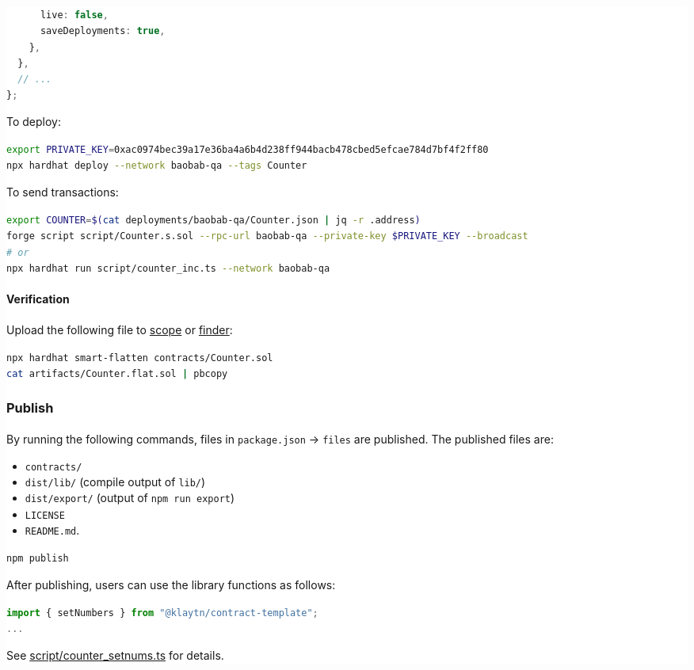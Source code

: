 ```typescript
      live: false,
      saveDeployments: true,
    },
  },
  // ...
};
```

To deploy:

```bash
export PRIVATE_KEY=0xac0974bec39a17e36ba4a6b4d238ff944bacb478cbed5efcae784d7bf4f2ff80
npx hardhat deploy --network baobab-qa --tags Counter
```

To send transactions:

```bash
export COUNTER=$(cat deployments/baobab-qa/Counter.json | jq -r .address)
forge script script/Counter.s.sol --rpc-url baobab-qa --private-key $PRIVATE_KEY --broadcast
# or
npx hardhat run script/counter_inc.ts --network baobab-qa
```

#### Verification

Upload the following file to [scope](https://scope.klaytn.com/) or [finder](https://www.klaytnfinder.io/):

```bash
npx hardhat smart-flatten contracts/Counter.sol
cat artifacts/Counter.flat.sol | pbcopy
```

### Publish

By running the following commands, files in `package.json` -> `files` are published.
The published files are:

- `contracts/`
- `dist/lib/` (compile output of `lib/`)
- `dist/export/` (output of `npm run export`)
- `LICENSE`
- `README.md`.

```bash
npm publish
```

After publishing, users can use the library functions as follows:

```typescript
import { setNumbers } from "@klaytn/contract-template";
...
```

See [script/counter_setnums.ts](script/counter_setnums.ts) for details.
